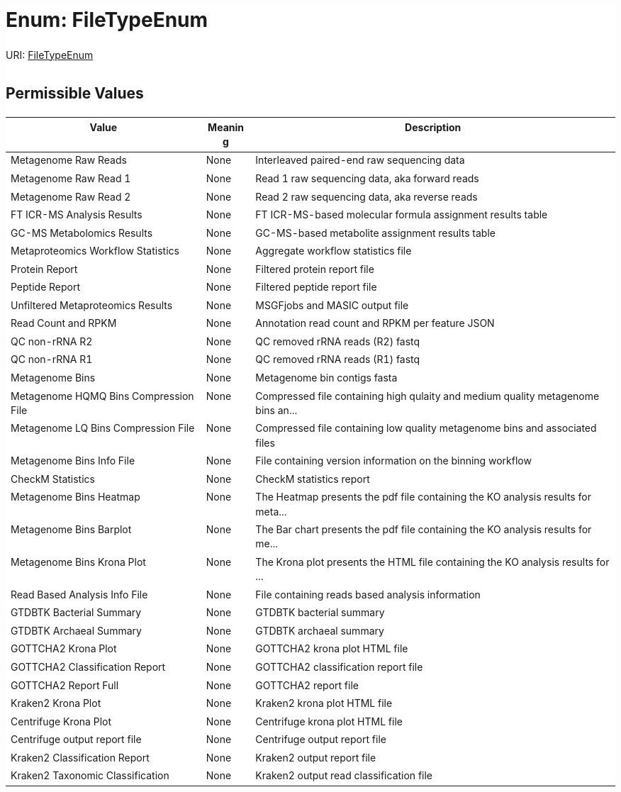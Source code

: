 # Enum: FileTypeEnum



URI: [FileTypeEnum](FileTypeEnum.md)

## Permissible Values

| Value | Meaning | Description |
| --- | --- | --- |
| Metagenome Raw Reads | None | Interleaved paired-end raw sequencing data |
| Metagenome Raw Read 1 | None | Read 1 raw sequencing data, aka forward reads |
| Metagenome Raw Read 2 | None | Read 2 raw sequencing data, aka reverse reads |
| FT ICR-MS Analysis Results | None | FT ICR-MS-based molecular formula assignment results table |
| GC-MS Metabolomics Results | None | GC-MS-based metabolite assignment results table |
| Metaproteomics Workflow Statistics | None | Aggregate workflow statistics file |
| Protein Report | None | Filtered protein report file |
| Peptide Report | None | Filtered peptide report file |
| Unfiltered Metaproteomics Results | None | MSGFjobs and MASIC output file |
| Read Count and RPKM | None | Annotation read count and RPKM per feature JSON |
| QC non-rRNA R2 | None | QC removed rRNA reads (R2) fastq |
| QC non-rRNA R1 | None | QC removed rRNA reads (R1) fastq |
| Metagenome Bins | None | Metagenome bin contigs fasta |
| Metagenome HQMQ Bins Compression File | None | Compressed file containing high qulaity and medium quality metagenome bins an... |
| Metagenome LQ Bins Compression File | None | Compressed file containing low quality metagenome bins and associated files |
| Metagenome Bins Info File | None | File containing version information on the binning workflow |
| CheckM Statistics | None | CheckM statistics report |
| Metagenome Bins Heatmap | None | The Heatmap presents the pdf file containing the KO analysis results for meta... |
| Metagenome Bins Barplot | None | The Bar chart presents the pdf file containing the KO analysis results for me... |
| Metagenome Bins Krona Plot | None | The Krona plot presents the HTML file containing the KO analysis results for ... |
| Read Based Analysis Info File | None | File containing reads based analysis information |
| GTDBTK Bacterial Summary | None | GTDBTK bacterial summary |
| GTDBTK Archaeal Summary | None | GTDBTK archaeal summary |
| GOTTCHA2 Krona Plot | None | GOTTCHA2 krona plot HTML file |
| GOTTCHA2 Classification Report | None | GOTTCHA2 classification report file |
| GOTTCHA2 Report Full | None | GOTTCHA2 report file |
| Kraken2 Krona Plot | None | Kraken2 krona plot HTML file |
| Centrifuge Krona Plot | None | Centrifuge krona plot HTML file |
| Centrifuge output report file | None | Centrifuge output report file |
| Kraken2 Classification Report | None | Kraken2 output report file |
| Kraken2 Taxonomic Classification | None | Kraken2 output read classification file |